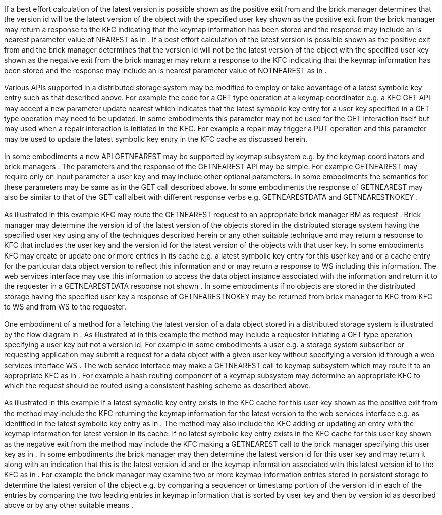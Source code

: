 If a best effort calculation of the latest version is possible shown as the positive exit from and the brick manager determines that the version id will be the latest version of the object with the specified user key shown as the positive exit from the brick manager may return a response to the KFC indicating that the keymap information has been stored and the response may include an is nearest parameter value of NEAREST as in . If a best effort calculation of the latest version is possible shown as the positive exit from and the brick manager determines that the version id will not be the latest version of the object with the specified user key shown as the negative exit from the brick manager may return a response to the KFC indicating that the keymap information has been stored and the response may include an is nearest parameter value of NOTNEAREST as in .

Various APIs supported in a distributed storage system may be modified to employ or take advantage of a latest symbolic key entry such as that described above. For example the code for a GET type operation at a keymap coordinator e.g. a KFC GET API may accept a new parameter update nearest which indicates that the latest symbolic key entry for a user key specified in a GET type operation may need to be updated. In some embodiments this parameter may not be used for the GET interaction itself but may used when a repair interaction is initiated in the KFC. For example a repair may trigger a PUT operation and this parameter may be used to update the latest symbolic key entry in the KFC cache as discussed herein.

In some embodiments a new API GETNEAREST may be supported by keymap subsystem e.g. by the keymap coordinators and brick managers . The parameters and the response of the GETNEAREST API may be simple. For example GETNEAREST may require only on input parameter a user key and may include other optional parameters. In some embodiments the semantics for these parameters may be same as in the GET call described above. In some embodiments the response of GETNEAREST may also be similar to that of the GET call albeit with different response verbs e.g. GETNEARESTDATA and GETNEARESTNOKEY .

As illustrated in this example KFC may route the GETNEAREST request to an appropriate brick manager BM as request . Brick manager may determine the version id of the latest version of the objects stored in the distributed storage system having the specified user key using any of the techniques described herein or any other suitable technique and may return a response to KFC that includes the user key and the version id for the latest version of the objects with that user key. In some embodiments KFC may create or update one or more entries in its cache e.g. a latest symbolic key entry for this user key and or a cache entry for the particular data object version to reflect this information and or may return a response to WS including this information. The web services interface may use this information to access the data object instance associated with the information and return it to the requester in a GETNEARESTDATA response not shown . In some embodiments if no objects are stored in the distributed storage having the specified user key a response of GETNEARESTNOKEY may be returned from brick manager to KFC from KFC to WS and from WS to the requester.

One embodiment of a method for a fetching the latest version of a data object stored in a distributed storage system is illustrated by the flow diagram in . As illustrated at in this example the method may include a requester initiating a GET type operation specifying a user key but not a version id. For example in some embodiments a user e.g. a storage system subscriber or requesting application may submit a request for a data object with a given user key without specifying a version id through a web services interface WS . The web service interface may make a GETNEAREST call to keymap subsystem which may route it to an appropriate KFC as in . For example a hash routing component of a keymap subsystem may determine an appropriate KFC to which the request should be routed using a consistent hashing scheme as described above.

As illustrated in this example if a latest symbolic key entry exists in the KFC cache for this user key shown as the positive exit from the method may include the KFC returning the keymap information for the latest version to the web services interface e.g. as identified in the latest symbolic key entry as in . The method may also include the KFC adding or updating an entry with the keymap information for latest version in its cache. If no latest symbolic key entry exists in the KFC cache for this user key shown as the negative exit from the method may include the KFC making a GETNEAREST call to the brick manager specifying this user key as in . In some embodiments the brick manager may then determine the latest version id for this user key and may return it along with an indication that this is the latest version id and or the keymap information associated with this latest version id to the KFC as in . For example the brick manager may examine two or more keymap information entries stored in persistent storage to determine the latest version of the object e.g. by comparing a sequencer or timestamp portion of the version id in each of the entries by comparing the two leading entries in keymap information that is sorted by user key and then by version id as described above or by any other suitable means .
